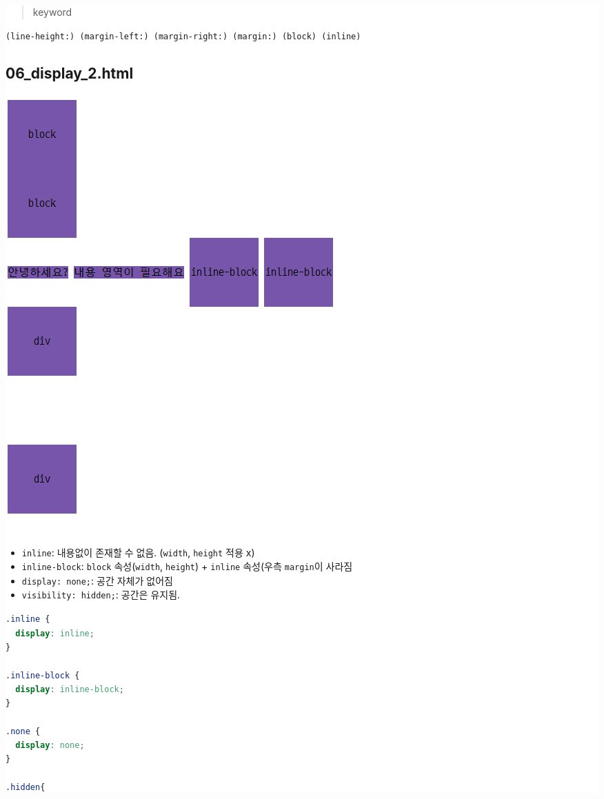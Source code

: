 

> keyword

```
(line-height:) (margin-left:) (margin-right:) (margin:) (block) (inline)
```





## 06_display_2.html

![06_display_2.html](./images/f.PNG)

- `inline`: 내용없이 존재할 수 없음. (`width`, `height` 적용 x)
- `inline-block`: `block` 속성(`width`, `height`) + `inline` 속성(우측 `margin`이 사라짐
- `display: none;`: 공간 자체가 없어짐
- `visibility: hidden;`: 공간은 유지됨.



```css
.inline {
  display: inline;
}

.inline-block {
  display: inline-block;
}

.none {
  display: none;
}

.hidden{
```